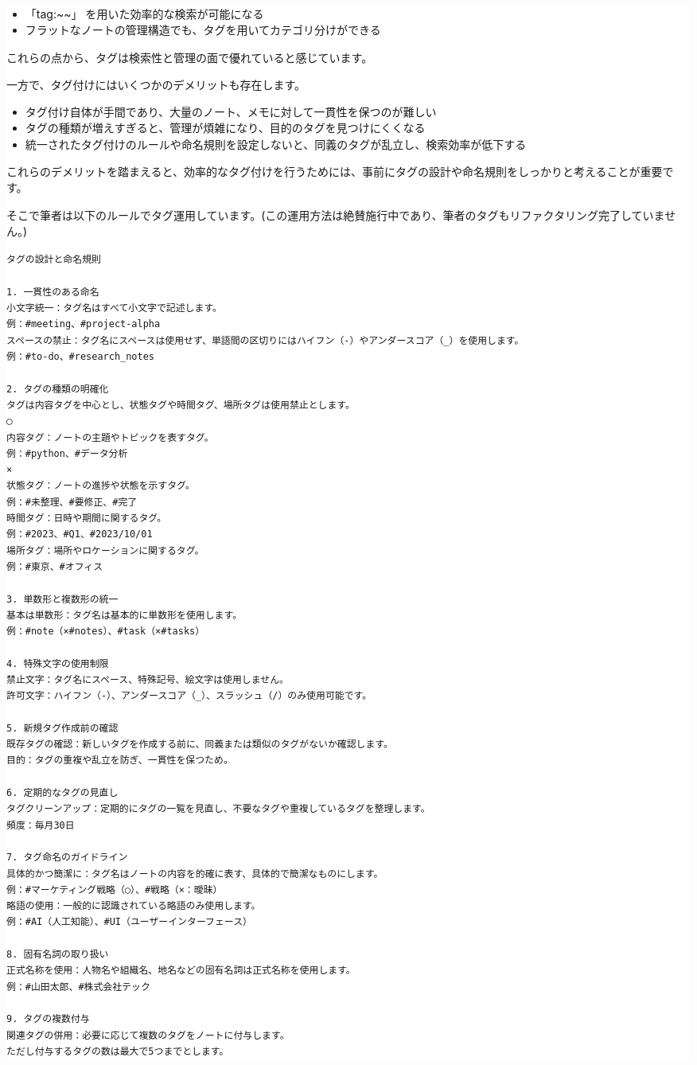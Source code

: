 - 「tag:~~」 を用いた効率的な検索が可能になる
- フラットなノートの管理構造でも、タグを用いてカテゴリ分けができる

これらの点から、タグは検索性と管理の面で優れていると感じています。

一方で、タグ付けにはいくつかのデメリットも存在します。

- タグ付け自体が手間であり、大量のノート、メモに対して一貫性を保つのが難しい
- タグの種類が増えすぎると、管理が煩雑になり、目的のタグを見つけにくくなる
- 統一されたタグ付けのルールや命名規則を設定しないと、同義のタグが乱立し、検索効率が低下する

これらのデメリットを踏まえると、効率的なタグ付けを行うためには、事前にタグの設計や命名規則をしっかりと考えることが重要です。

そこで筆者は以下のルールでタグ運用しています。(この運用方法は絶賛施行中であり、筆者のタグもリファクタリング完了していません。)

```
タグの設計と命名規則

1. 一貫性のある命名
小文字統一：タグ名はすべて小文字で記述します。
例：#meeting、#project-alpha
スペースの禁止：タグ名にスペースは使用せず、単語間の区切りにはハイフン（-）やアンダースコア（_）を使用します。
例：#to-do、#research_notes

2. タグの種類の明確化
タグは内容タグを中心とし、状態タグや時間タグ、場所タグは使用禁止とします。
◯
内容タグ：ノートの主題やトピックを表すタグ。
例：#python、#データ分析
×
状態タグ：ノートの進捗や状態を示すタグ。
例：#未整理、#要修正、#完了
時間タグ：日時や期間に関するタグ。
例：#2023、#Q1、#2023/10/01
場所タグ：場所やロケーションに関するタグ。
例：#東京、#オフィス

3. 単数形と複数形の統一
基本は単数形：タグ名は基本的に単数形を使用します。
例：#note（×#notes）、#task（×#tasks）

4. 特殊文字の使用制限
禁止文字：タグ名にスペース、特殊記号、絵文字は使用しません。
許可文字：ハイフン（-）、アンダースコア（_）、スラッシュ（/）のみ使用可能です。

5. 新規タグ作成前の確認
既存タグの確認：新しいタグを作成する前に、同義または類似のタグがないか確認します。
目的：タグの重複や乱立を防ぎ、一貫性を保つため。

6. 定期的なタグの見直し
タグクリーンアップ：定期的にタグの一覧を見直し、不要なタグや重複しているタグを整理します。
頻度：毎月30日

7. タグ命名のガイドライン
具体的かつ簡潔に：タグ名はノートの内容を的確に表す、具体的で簡潔なものにします。
例：#マーケティング戦略（○）、#戦略（×：曖昧）
略語の使用：一般的に認識されている略語のみ使用します。
例：#AI（人工知能）、#UI（ユーザーインターフェース）

8. 固有名詞の取り扱い
正式名称を使用：人物名や組織名、地名などの固有名詞は正式名称を使用します。
例：#山田太郎、#株式会社テック

9. タグの複数付与
関連タグの併用：必要に応じて複数のタグをノートに付与します。
ただし付与するタグの数は最大で5つまでとします。
```